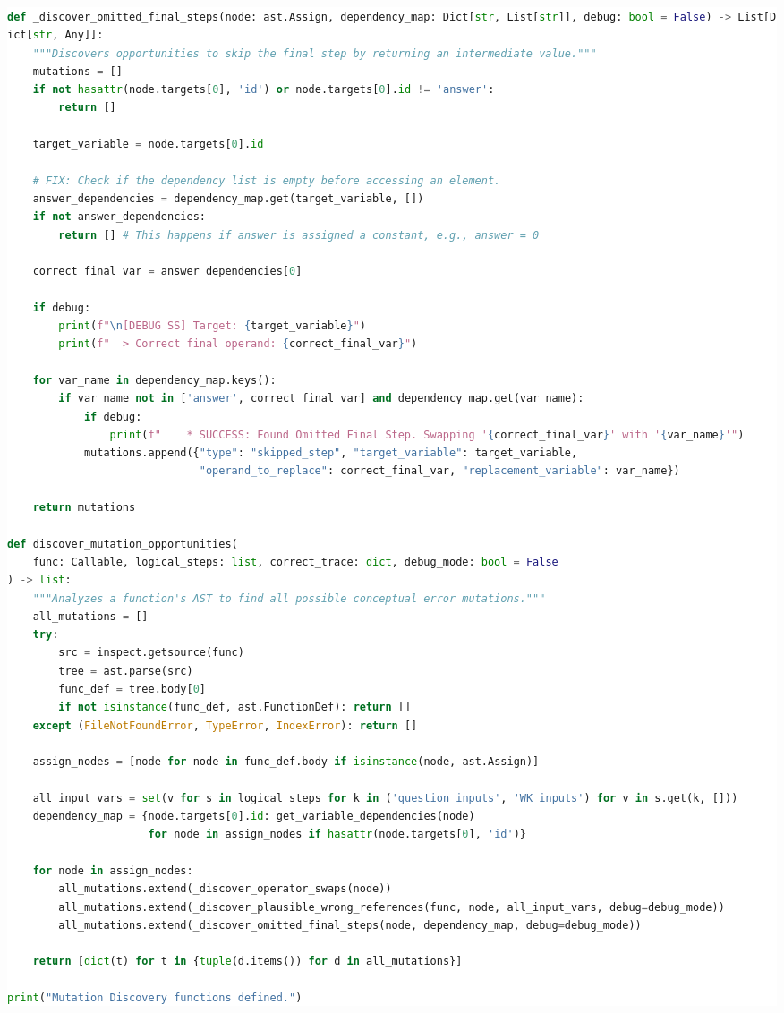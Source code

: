 ```python
def _discover_omitted_final_steps(node: ast.Assign, dependency_map: Dict[str, List[str]], debug: bool = False) -> List[Dict[str, Any]]:
    """Discovers opportunities to skip the final step by returning an intermediate value."""
    mutations = []
    if not hasattr(node.targets[0], 'id') or node.targets[0].id != 'answer':
        return []

    target_variable = node.targets[0].id
    
    # FIX: Check if the dependency list is empty before accessing an element.
    answer_dependencies = dependency_map.get(target_variable, [])
    if not answer_dependencies:
        return [] # This happens if answer is assigned a constant, e.g., answer = 0
        
    correct_final_var = answer_dependencies[0]

    if debug:
        print(f"\n[DEBUG SS] Target: {target_variable}")
        print(f"  > Correct final operand: {correct_final_var}")

    for var_name in dependency_map.keys():
        if var_name not in ['answer', correct_final_var] and dependency_map.get(var_name):
            if debug:
                print(f"    * SUCCESS: Found Omitted Final Step. Swapping '{correct_final_var}' with '{var_name}'")
            mutations.append({"type": "skipped_step", "target_variable": target_variable,
                              "operand_to_replace": correct_final_var, "replacement_variable": var_name})
            
    return mutations

def discover_mutation_opportunities(
    func: Callable, logical_steps: list, correct_trace: dict, debug_mode: bool = False
) -> list:
    """Analyzes a function's AST to find all possible conceptual error mutations."""
    all_mutations = []
    try:
        src = inspect.getsource(func)
        tree = ast.parse(src)
        func_def = tree.body[0]
        if not isinstance(func_def, ast.FunctionDef): return []
    except (FileNotFoundError, TypeError, IndexError): return []

    assign_nodes = [node for node in func_def.body if isinstance(node, ast.Assign)]
    
    all_input_vars = set(v for s in logical_steps for k in ('question_inputs', 'WK_inputs') for v in s.get(k, []))
    dependency_map = {node.targets[0].id: get_variable_dependencies(node) 
                      for node in assign_nodes if hasattr(node.targets[0], 'id')}

    for node in assign_nodes:
        all_mutations.extend(_discover_operator_swaps(node))
        all_mutations.extend(_discover_plausible_wrong_references(func, node, all_input_vars, debug=debug_mode))
        all_mutations.extend(_discover_omitted_final_steps(node, dependency_map, debug=debug_mode))
        
    return [dict(t) for t in {tuple(d.items()) for d in all_mutations}]

print("Mutation Discovery functions defined.")
```
